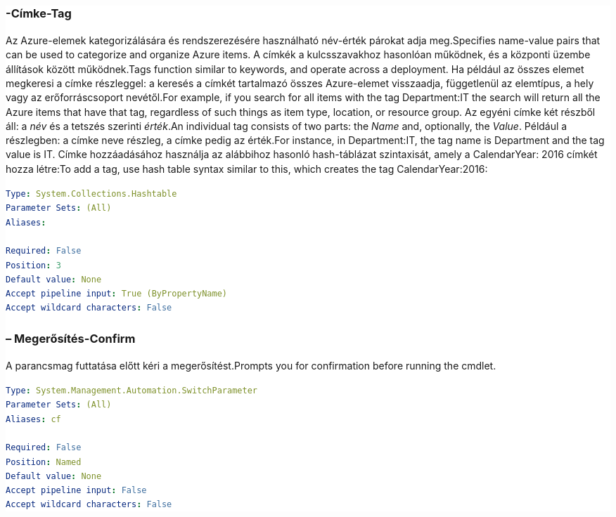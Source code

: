### <span data-ttu-id="2de44-137">-Címke</span><span class="sxs-lookup"><span data-stu-id="2de44-137">-Tag</span></span>
<span data-ttu-id="2de44-138">Az Azure-elemek kategorizálására és rendszerezésére használható név-érték párokat adja meg.</span><span class="sxs-lookup"><span data-stu-id="2de44-138">Specifies name-value pairs that can be used to categorize and organize Azure items.</span></span>
<span data-ttu-id="2de44-139">A címkék a kulcsszavakhoz hasonlóan működnek, és a központi üzembe állítások között működnek.</span><span class="sxs-lookup"><span data-stu-id="2de44-139">Tags function similar to keywords, and operate across a deployment.</span></span>
<span data-ttu-id="2de44-140">Ha például az összes elemet megkeresi a címke részleggel: a keresés a címkét tartalmazó összes Azure-elemet visszaadja, függetlenül az elemtípus, a hely vagy az erőforráscsoport nevétől.</span><span class="sxs-lookup"><span data-stu-id="2de44-140">For example, if you search for all items with the tag Department:IT the search will return all the Azure items that have that tag, regardless of such things as item type, location, or resource group.</span></span>
<span data-ttu-id="2de44-141">Az egyéni címke két részből áll: a *név* és a tetszés szerinti *érték*.</span><span class="sxs-lookup"><span data-stu-id="2de44-141">An individual tag consists of two parts: the *Name* and, optionally, the *Value*.</span></span>
<span data-ttu-id="2de44-142">Például a részlegben: a címke neve részleg, a címke pedig az érték.</span><span class="sxs-lookup"><span data-stu-id="2de44-142">For instance, in Department:IT, the tag name is Department and the tag value is IT.</span></span>
<span data-ttu-id="2de44-143">Címke hozzáadásához használja az alábbihoz hasonló hash-táblázat szintaxisát, amely a CalendarYear: 2016 címkét hozza létre:</span><span class="sxs-lookup"><span data-stu-id="2de44-143">To add a tag, use hash table syntax similar to this, which creates the tag CalendarYear:2016:</span></span>

```yaml
Type: System.Collections.Hashtable
Parameter Sets: (All)
Aliases:

Required: False
Position: 3
Default value: None
Accept pipeline input: True (ByPropertyName)
Accept wildcard characters: False
```

### <span data-ttu-id="2de44-144">– Megerősítés</span><span class="sxs-lookup"><span data-stu-id="2de44-144">-Confirm</span></span>
<span data-ttu-id="2de44-145">A parancsmag futtatása előtt kéri a megerősítést.</span><span class="sxs-lookup"><span data-stu-id="2de44-145">Prompts you for confirmation before running the cmdlet.</span></span>

```yaml
Type: System.Management.Automation.SwitchParameter
Parameter Sets: (All)
Aliases: cf

Required: False
Position: Named
Default value: None
Accept pipeline input: False
Accept wildcard characters: False
```
